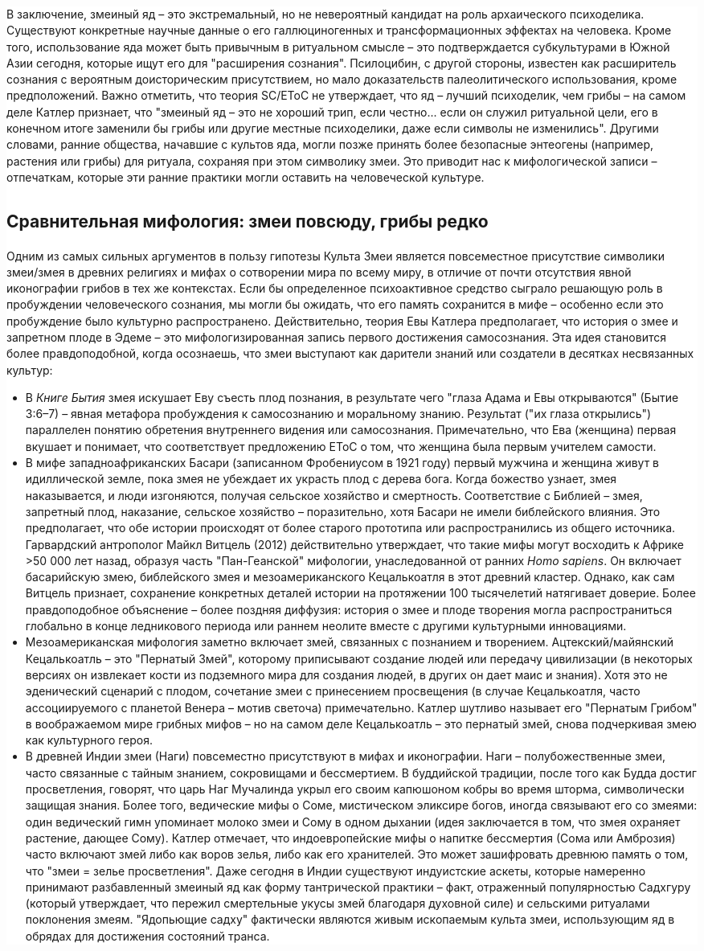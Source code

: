 В заключение, змеиный яд – это экстремальный, но не невероятный кандидат на роль архаического психоделика. Существуют конкретные научные данные о его галлюциногенных и трансформационных эффектах на человека. Кроме того, использование яда может быть привычным в ритуальном смысле – это подтверждается субкультурами в Южной Азии сегодня, которые ищут его для "расширения сознания". Псилоцибин, с другой стороны, известен как расширитель сознания с вероятным доисторическим присутствием, но мало доказательств палеолитического использования, кроме предположений. Важно отметить, что теория SC/EToC не утверждает, что яд – лучший психоделик, чем грибы – на самом деле Катлер признает, что "змеиный яд – это не хороший трип, если честно... если он служил ритуальной цели, его в конечном итоге заменили бы грибы или другие местные психоделики, даже если символы не изменились". Другими словами, ранние общества, начавшие с культов яда, могли позже принять более безопасные энтеогены (например, растения или грибы) для ритуала, сохраняя при этом символику змеи. Это приводит нас к мифологической записи – отпечаткам, которые эти ранние практики могли оставить на человеческой культуре.

## Сравнительная мифология: змеи повсюду, грибы редко

Одним из самых сильных аргументов в пользу гипотезы Культа Змеи является повсеместное присутствие символики змеи/змея в древних религиях и мифах о сотворении мира по всему миру, в отличие от почти отсутствия явной иконографии грибов в тех же контекстах. Если бы определенное психоактивное средство сыграло решающую роль в пробуждении человеческого сознания, мы могли бы ожидать, что его память сохранится в мифе – особенно если это пробуждение было культурно распространено. Действительно, теория Евы Катлера предполагает, что история о змее и запретном плоде в Эдеме – это мифологизированная запись первого достижения самосознания. Эта идея становится более правдоподобной, когда осознаешь, что змеи выступают как дарители знаний или создатели в десятках несвязанных культур:

* В *Книге Бытия* змея искушает Еву съесть плод познания, в результате чего "глаза Адама и Евы открываются" (Бытие 3:6–7) – явная метафора пробуждения к самосознанию и моральному знанию. Результат ("их глаза открылись") параллелен понятию обретения внутреннего видения или самосознания. Примечательно, что Ева (женщина) первая вкушает и понимает, что соответствует предложению EToC о том, что женщина была первым учителем самости.
* В мифе западноафриканских Басари (записанном Фробениусом в 1921 году) первый мужчина и женщина живут в идиллической земле, пока змея не убеждает их украсть плод с дерева бога. Когда божество узнает, змея наказывается, и люди изгоняются, получая сельское хозяйство и смертность. Соответствие с Библией – змея, запретный плод, наказание, сельское хозяйство – поразительно, хотя Басари не имели библейского влияния. Это предполагает, что обе истории происходят от более старого прототипа или распространились из общего источника. Гарвардский антрополог Майкл Витцель (2012) действительно утверждает, что такие мифы могут восходить к Африке >50 000 лет назад, образуя часть "Пан-Геанской" мифологии, унаследованной от ранних *Homo sapiens*. Он включает басарийскую змею, библейского змея и мезоамериканского Кецалькоатля в этот древний кластер. Однако, как сам Витцель признает, сохранение конкретных деталей истории на протяжении 100 тысячелетий натягивает доверие. Более правдоподобное объяснение – более поздняя диффузия: история о змее и плоде творения могла распространиться глобально в конце ледникового периода или раннем неолите вместе с другими культурными инновациями.
* Мезоамериканская мифология заметно включает змей, связанных с познанием и творением. Ацтекский/майянский Кецалькоатль – это "Пернатый Змей", которому приписывают создание людей или передачу цивилизации (в некоторых версиях он извлекает кости из подземного мира для создания людей, в других он дает маис и знания). Хотя это не эденический сценарий с плодом, сочетание змеи с принесением просвещения (в случае Кецалькоатля, часто ассоциируемого с планетой Венера – мотив светоча) примечательно. Катлер шутливо называет его "Пернатым Грибом" в воображаемом мире грибных мифов – но на самом деле Кецалькоатль – это пернатый змей, снова подчеркивая змею как культурного героя.
* В древней Индии змеи (Наги) повсеместно присутствуют в мифах и иконографии. Наги – полубожественные змеи, часто связанные с тайным знанием, сокровищами и бессмертием. В буддийской традиции, после того как Будда достиг просветления, говорят, что царь Наг Мучалинда укрыл его своим капюшоном кобры во время шторма, символически защищая знания. Более того, ведические мифы о Соме, мистическом эликсире богов, иногда связывают его со змеями: один ведический гимн упоминает молоко змеи и Сому в одном дыхании (идея заключается в том, что змея охраняет растение, дающее Сому). Катлер отмечает, что индоевропейские мифы о напитке бессмертия (Сома или Амброзия) часто включают змей либо как воров зелья, либо как его хранителей. Это может зашифровать древнюю память о том, что "змеи = зелье просветления". Даже сегодня в Индии существуют индуистские аскеты, которые намеренно принимают разбавленный змеиный яд как форму тантрической практики – факт, отраженный популярностью Садхгуру (который утверждает, что пережил смертельные укусы змей благодаря духовной силе) и сельскими ритуалами поклонения змеям. "Ядопьющие садху" фактически являются живым ископаемым культа змеи, использующим яд в обрядах для достижения состояний транса.